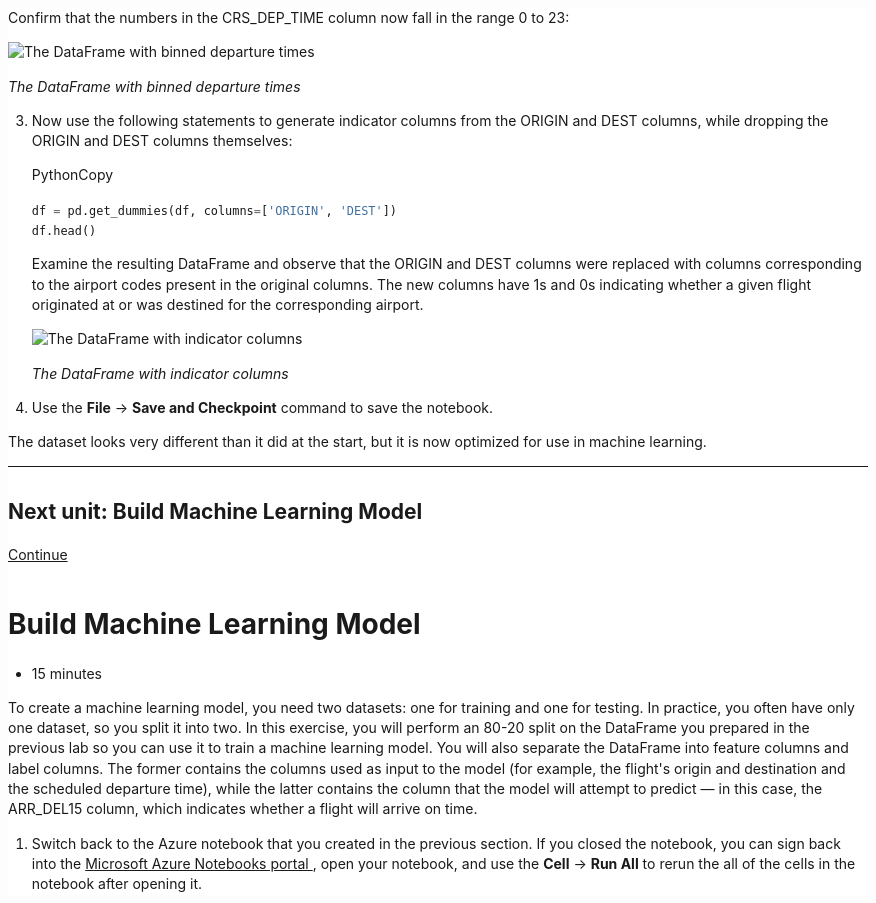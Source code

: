    Confirm that the numbers in the CRS_DEP_TIME column now fall in the range 0 to 23:

   ![The DataFrame with binned departure times](https://docs.microsoft.com/en-us/learn/student-evangelism/predict-flight-delays-with-python/media/2-binned-departure-times.png)

   *The DataFrame with binned departure times*

3. Now use the following statements to generate indicator columns from the ORIGIN and DEST columns, while dropping the ORIGIN and DEST columns themselves:

   PythonCopy

   ```python
   df = pd.get_dummies(df, columns=['ORIGIN', 'DEST'])
   df.head()
   ```

   Examine the resulting DataFrame and observe that the ORIGIN and DEST columns were replaced with columns corresponding to the airport codes present in the original columns. The new columns have 1s and 0s indicating whether a given flight originated at or was destined for the corresponding airport.

   ![The DataFrame with indicator columns](https://docs.microsoft.com/en-us/learn/student-evangelism/predict-flight-delays-with-python/media/2-categorical-columns.png)

   *The DataFrame with indicator columns*

4. Use the **File** -> **Save and Checkpoint** command to save the notebook.

The dataset looks very different than it did at the start, but it is now optimized for use in machine learning.

------

## Next unit: Build Machine Learning Model

[Continue](https://docs.microsoft.com/en-us/learn/modules/predict-flight-delays-with-python/3-build-machine-learning-model)







# Build Machine Learning Model

- 15 minutes

To create a machine learning model, you need two datasets: one for training and one for testing. In practice, you often have only one dataset, so you split it into two. In this exercise, you will perform an 80-20 split on the DataFrame you prepared in the previous lab so you can use it to train a machine learning model. You will also separate the DataFrame into feature columns and label columns. The former contains the columns used as input to the model (for example, the flight's origin and destination and the scheduled departure time), while the latter contains the column that the model will attempt to predict — in this case, the ARR_DEL15 column, which indicates whether a flight will arrive on time.

1. Switch back to the Azure notebook that you created in the previous section. If you closed the notebook, you can sign back into the [Microsoft Azure Notebooks portal ](https://notebooks.azure.com/), open your notebook, and use the **Cell** -> **Run All** to rerun the all of the cells in the notebook after opening it.
